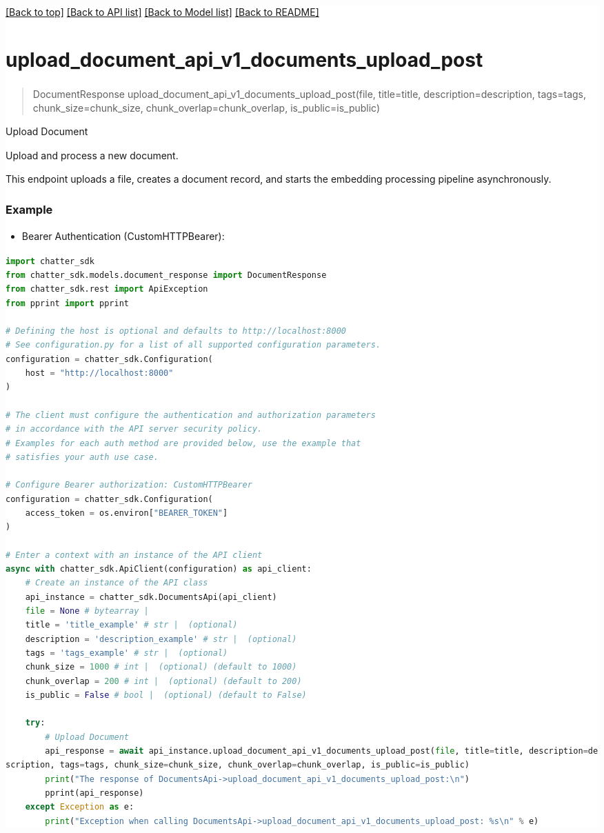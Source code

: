 [[Back to top]](#) [[Back to API list]](../README.md#documentation-for-api-endpoints) [[Back to Model list]](../README.md#documentation-for-models) [[Back to README]](../README.md)

# **upload_document_api_v1_documents_upload_post**
> DocumentResponse upload_document_api_v1_documents_upload_post(file, title=title, description=description, tags=tags, chunk_size=chunk_size, chunk_overlap=chunk_overlap, is_public=is_public)

Upload Document

Upload and process a new document.

This endpoint uploads a file, creates a document record, and starts
the embedding processing pipeline asynchronously.

### Example

* Bearer Authentication (CustomHTTPBearer):

```python
import chatter_sdk
from chatter_sdk.models.document_response import DocumentResponse
from chatter_sdk.rest import ApiException
from pprint import pprint

# Defining the host is optional and defaults to http://localhost:8000
# See configuration.py for a list of all supported configuration parameters.
configuration = chatter_sdk.Configuration(
    host = "http://localhost:8000"
)

# The client must configure the authentication and authorization parameters
# in accordance with the API server security policy.
# Examples for each auth method are provided below, use the example that
# satisfies your auth use case.

# Configure Bearer authorization: CustomHTTPBearer
configuration = chatter_sdk.Configuration(
    access_token = os.environ["BEARER_TOKEN"]
)

# Enter a context with an instance of the API client
async with chatter_sdk.ApiClient(configuration) as api_client:
    # Create an instance of the API class
    api_instance = chatter_sdk.DocumentsApi(api_client)
    file = None # bytearray | 
    title = 'title_example' # str |  (optional)
    description = 'description_example' # str |  (optional)
    tags = 'tags_example' # str |  (optional)
    chunk_size = 1000 # int |  (optional) (default to 1000)
    chunk_overlap = 200 # int |  (optional) (default to 200)
    is_public = False # bool |  (optional) (default to False)

    try:
        # Upload Document
        api_response = await api_instance.upload_document_api_v1_documents_upload_post(file, title=title, description=description, tags=tags, chunk_size=chunk_size, chunk_overlap=chunk_overlap, is_public=is_public)
        print("The response of DocumentsApi->upload_document_api_v1_documents_upload_post:\n")
        pprint(api_response)
    except Exception as e:
        print("Exception when calling DocumentsApi->upload_document_api_v1_documents_upload_post: %s\n" % e)
```
